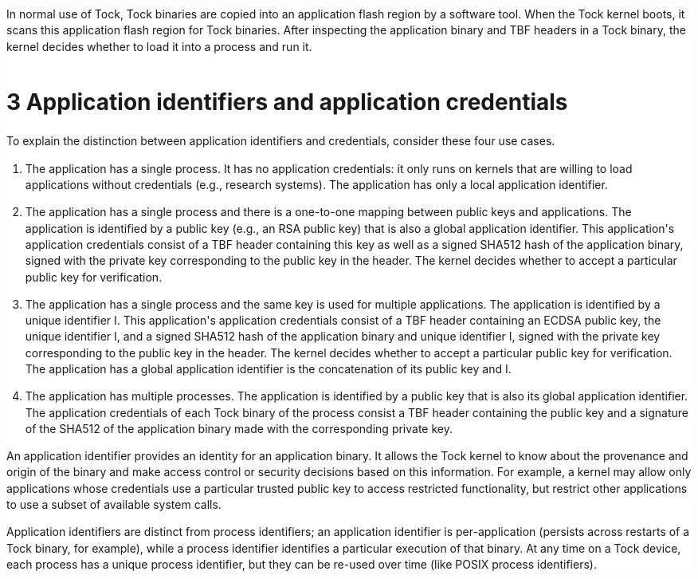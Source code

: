 In normal use of Tock, Tock binaries are copied into an application
flash region by a software tool. When the Tock kernel boots, it scans
this application flash region for Tock binaries. After inspecting the
application binary and TBF headers in a Tock binary, the kernel
decides whether to load it into a process and run it.

3 Application identifiers and application credentials
===============================

To explain the distinction between application identifiers and credentials,
consider these four use cases.
  
  1. The application has a single process. It has no application
  credentials: it only runs on kernels that are willing to load
  applications without credentials (e.g., research systems). The
  application has only a local application identifier.

  1. The application has a single process and there is a one-to-one
  mapping between public keys and applications. The application is
  identified by a public key (e.g., an RSA public key) that is also a
  global application identifier. This application's application
  credentials consist of a TBF header containing this key as well as a
  signed SHA512 hash of the application binary, signed with the
  private key corresponding to the public key in the header. The
  kernel decides whether to accept a particular public key for
  verification.

  1. The application has a single process and the same key is used for
  multiple applications. The application is identified by a unique
  identifier I. This application's application credentials consist of
  a TBF header containing an ECDSA public key, the unique identifier
  I, and a signed SHA512 hash of the application binary and unique
  identifier I, signed with the private key corresponding to the
  public key in the header. The kernel decides whether to accept a
  particular public key for verification. The application has a global
  application identifier is the concatenation of its public key and I.

  1. The application has multiple processes. The application is
  identified by a public key that is also its global application
  identifier. The application credentials of each Tock binary of the
  process consist a TBF header containing the public key and a
  signature of the SHA512 of the application binary made with the
  corresponding private key.

An application identifier provides an identity for an application
binary. It allows the Tock kernel to know about the provenance and
origin of the binary and make access control or security decisions
based on this information. For example, a kernel may allow only applications whose
credentials use a particular trusted public key to access restricted
functionality, but restrict other applications to use a subset of
available system calls.

Application identifiers are distinct from process
identifiers; an application identifier is per-application (persists
across restarts of a Tock binary, for example), while a process
identifier identifies a particular execution of that binary. At any
time on a Tock device, each process has a unique process identifier,
but they can be re-used over time (like POSIX process identifiers).
